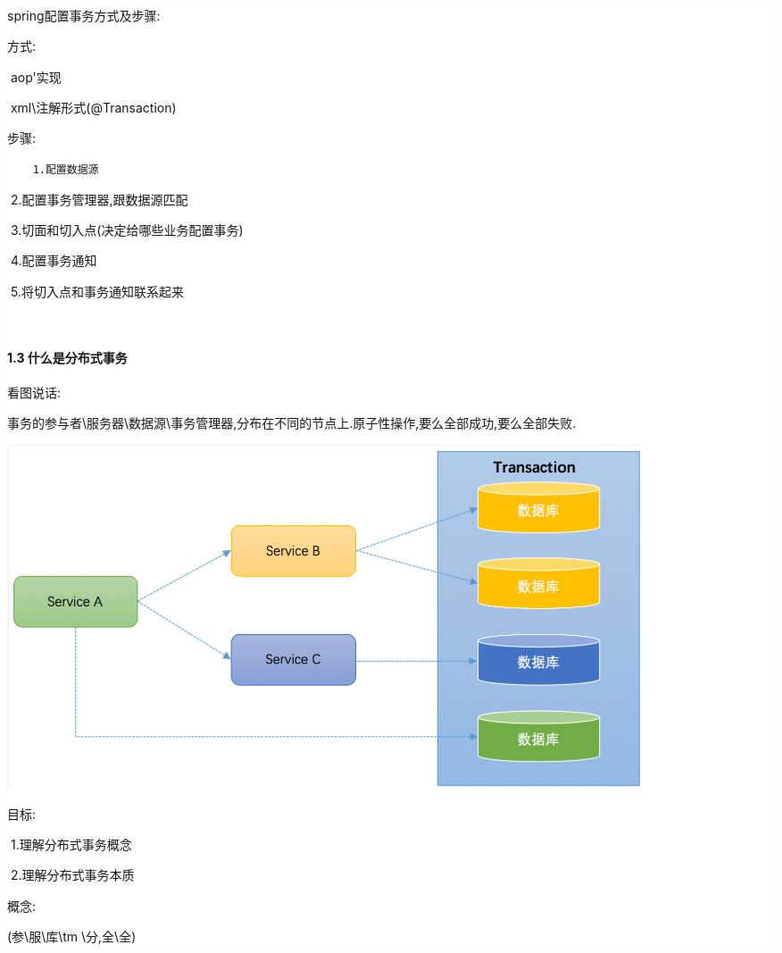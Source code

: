 spring配置事务方式及步骤:

方式: 

​		aop'实现

​	    xml\注解形式(@Transaction)

步骤:

 		1.配置数据源

​		2.配置事务管理器,跟数据源匹配

​		3.切面和切入点(决定给哪些业务配置事务)

​		4.配置事务通知

​		5.将切入点和事务通知联系起来

​		

#### 1.3 什么是分布式事务

看图说话:

事务的参与者\服务器\数据源\事务管理器,分布在不同的节点上.原子性操作,要么全部成功,要么全部失败.

![1565862143328](assets/1565862143328.png)

目标:

​	1.理解分布式事务概念

​	2.理解分布式事务本质

概念:

(参\服\库\tm \分\,全\全)
